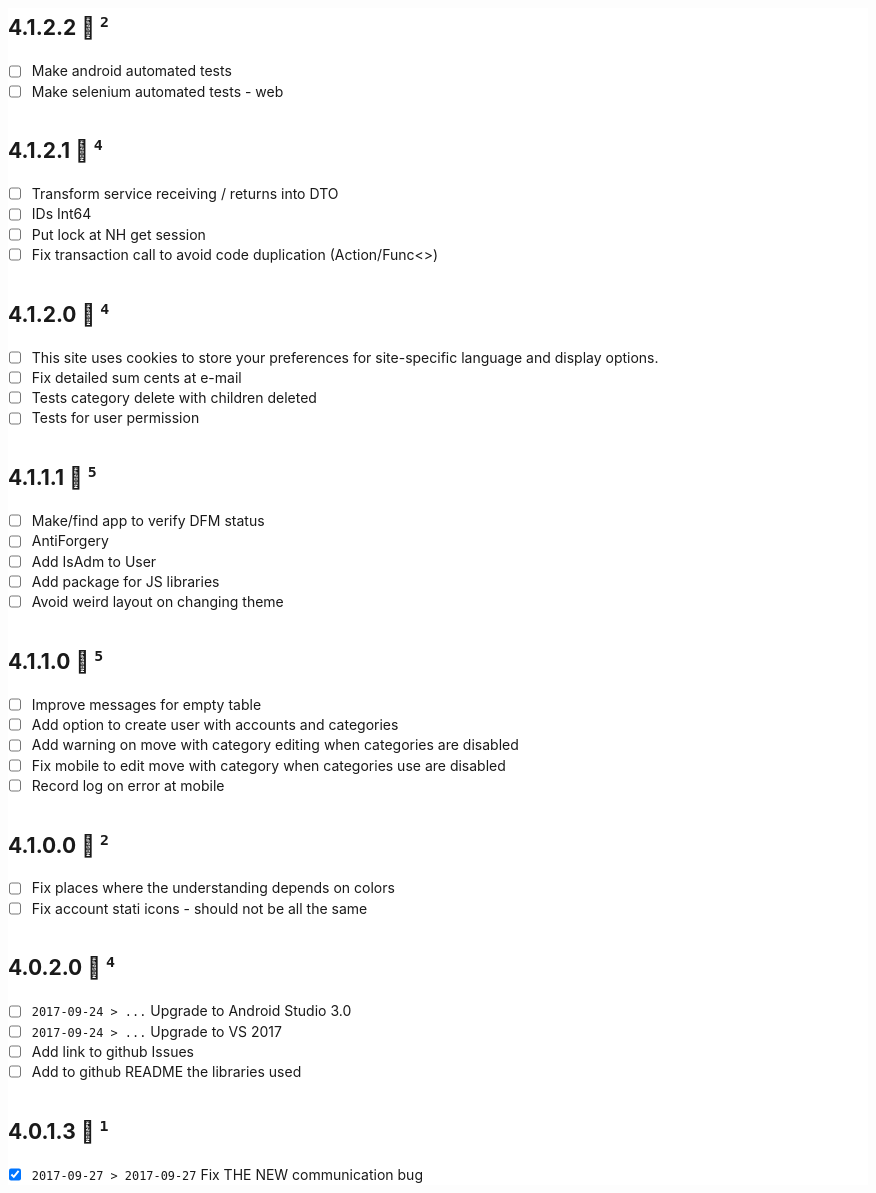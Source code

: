 ## 4.1.2.2 :ant: <sup>`2`</sup>
- [ ] Make android automated tests
- [ ] Make selenium automated tests - web

## 4.1.2.1 :ant: <sup>`4`</sup>
- [ ] Transform service receiving / returns into DTO
- [ ] IDs Int64
- [ ] Put lock at NH get session
- [ ] Fix transaction call to avoid code duplication (Action/Func<>)

## 4.1.2.0 :sheep: <sup>`4`</sup>
- [ ] This site uses cookies to store your preferences for site-specific
language and display options.
- [ ] Fix detailed sum cents at e-mail
- [ ] Tests category delete with children deleted
- [ ] Tests for user permission

## 4.1.1.1 :ant: <sup>`5`</sup>
- [ ] Make/find app to verify DFM status
- [ ] AntiForgery
- [ ] Add IsAdm to User
- [ ] Add package for JS libraries
- [ ] Avoid weird layout on changing theme

## 4.1.1.0 :sheep: <sup>`5`</sup>
- [ ] Improve messages for empty table
- [ ] Add option to create user with accounts and categories
- [ ] Add warning on move with category editing when categories are
disabled
- [ ] Fix mobile to edit move with category when categories use are
disabled
- [ ] Record log on error at mobile

## 4.1.0.0 :whale: <sup>`2`</sup>
- [ ] Fix places where the understanding depends on colors
- [ ] Fix account stati icons - should not be all the same

## <a name="dev"></a>4.0.2.0 :sheep: <sup>`4`</sup>
- [ ] `2017-09-24 > ...` Upgrade to Android Studio 3.0
- [ ] `2017-09-24 > ...` Upgrade to VS 2017
- [ ] Add link to github Issues
- [ ] Add to github README the libraries used

## <a name="publish"></a>4.0.1.3 :ant: <sup>`1`</sup>
- [x] `2017-09-27 > 2017-09-27` Fix THE NEW communication bug
